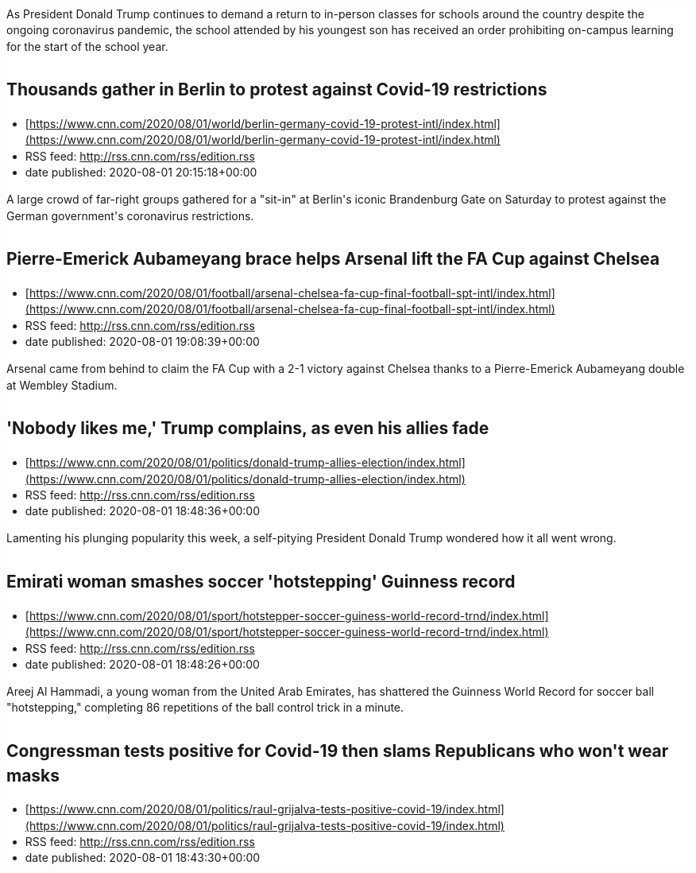 As President Donald Trump continues to demand a return to in-person classes for schools around the country despite the ongoing coronavirus pandemic, the school attended by his youngest son has received an order prohibiting on-campus learning for the start of the school year.

## Thousands gather in Berlin to protest against Covid-19 restrictions
 - [https://www.cnn.com/2020/08/01/world/berlin-germany-covid-19-protest-intl/index.html](https://www.cnn.com/2020/08/01/world/berlin-germany-covid-19-protest-intl/index.html)
 - RSS feed: http://rss.cnn.com/rss/edition.rss
 - date published: 2020-08-01 20:15:18+00:00

A large crowd of far-right groups gathered for a "sit-in" at Berlin's iconic Brandenburg Gate on Saturday to protest against the German government's coronavirus restrictions.

## Pierre-Emerick Aubameyang brace helps Arsenal lift the FA Cup against Chelsea
 - [https://www.cnn.com/2020/08/01/football/arsenal-chelsea-fa-cup-final-football-spt-intl/index.html](https://www.cnn.com/2020/08/01/football/arsenal-chelsea-fa-cup-final-football-spt-intl/index.html)
 - RSS feed: http://rss.cnn.com/rss/edition.rss
 - date published: 2020-08-01 19:08:39+00:00

Arsenal came from behind to claim the FA Cup with a 2-1 victory against Chelsea thanks to a Pierre-Emerick Aubameyang double at Wembley Stadium.

## 'Nobody likes me,' Trump complains, as even his allies fade
 - [https://www.cnn.com/2020/08/01/politics/donald-trump-allies-election/index.html](https://www.cnn.com/2020/08/01/politics/donald-trump-allies-election/index.html)
 - RSS feed: http://rss.cnn.com/rss/edition.rss
 - date published: 2020-08-01 18:48:36+00:00

Lamenting his plunging popularity this week, a self-pitying President Donald Trump wondered how it all went wrong.

## Emirati woman smashes soccer 'hotstepping' Guinness record
 - [https://www.cnn.com/2020/08/01/sport/hotstepper-soccer-guiness-world-record-trnd/index.html](https://www.cnn.com/2020/08/01/sport/hotstepper-soccer-guiness-world-record-trnd/index.html)
 - RSS feed: http://rss.cnn.com/rss/edition.rss
 - date published: 2020-08-01 18:48:26+00:00

Areej Al Hammadi, a young woman from the United Arab Emirates, has shattered the Guinness World Record for soccer ball "hotstepping," completing 86 repetitions of the ball control trick in a minute.

## Congressman tests positive for Covid-19 then slams Republicans who won't wear masks
 - [https://www.cnn.com/2020/08/01/politics/raul-grijalva-tests-positive-covid-19/index.html](https://www.cnn.com/2020/08/01/politics/raul-grijalva-tests-positive-covid-19/index.html)
 - RSS feed: http://rss.cnn.com/rss/edition.rss
 - date published: 2020-08-01 18:43:30+00:00
